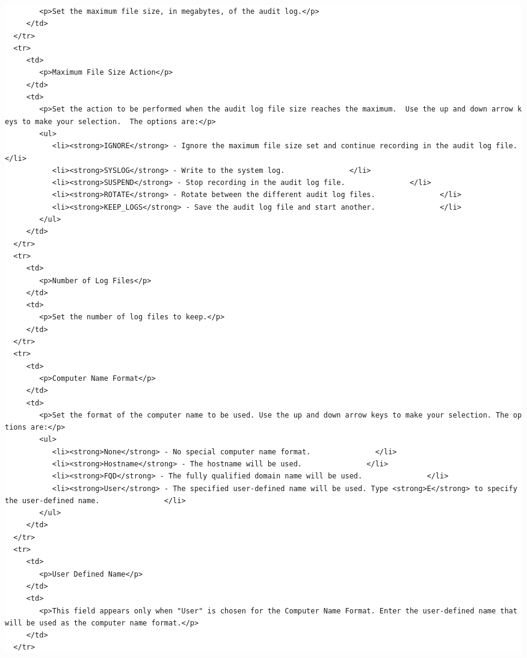             <p>Set the maximum file size, in megabytes, of the audit log.</p>
         </td>
      </tr>
      <tr>
         <td>
            <p>Maximum File Size Action</p>
         </td>
         <td>
            <p>Set the action to be performed when the audit log file size reaches the maximum.  Use the up and down arrow keys to make your selection.  The options are:</p>
            <ul>
               <li><strong>IGNORE</strong> - Ignore the maximum file size set and continue recording in the audit log file.               </li>
               <li><strong>SYSLOG</strong> - Write to the system log.               </li>
               <li><strong>SUSPEND</strong> - Stop recording in the audit log file.               </li>
               <li><strong>ROTATE</strong> - Rotate between the different audit log files.               </li>
               <li><strong>KEEP_LOGS</strong> - Save the audit log file and start another.               </li>
            </ul>
         </td>
      </tr>
      <tr>
         <td>
            <p>Number of Log Files</p>
         </td>
         <td>
            <p>Set the number of log files to keep.</p>
         </td>
      </tr>
      <tr>
         <td>
            <p>Computer Name Format</p>
         </td>
         <td>
            <p>Set the format of the computer name to be used. Use the up and down arrow keys to make your selection. The options are:</p>
            <ul>
               <li><strong>None</strong> - No special computer name format.               </li>
               <li><strong>Hostname</strong> - The hostname will be used.               </li>
               <li><strong>FQD</strong> - The fully qualified domain name will be used.               </li>
               <li><strong>User</strong> - The specified user-defined name will be used. Type <strong>E</strong> to specify the user-defined name.               </li>
            </ul>
         </td>
      </tr>
      <tr>
         <td>
            <p>User Defined Name</p>
         </td>
         <td>
            <p>This field appears only when "User" is chosen for the Computer Name Format. Enter the user-defined name that will be used as the computer name format.</p>
         </td>
      </tr>
   </tbody>
</table>

